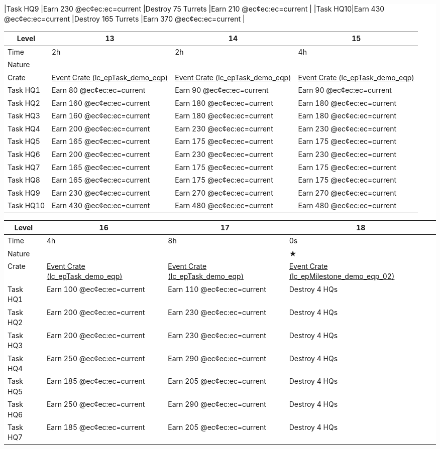 |Task HQ9 |Earn 230 @ec¢ec:ec=current                                 |Destroy 75 Turrets                                                             |Earn 210 @ec¢ec:ec=current                                 |
|Task HQ10|Earn 430 @ec¢ec:ec=current                                 |Destroy 165 Turrets                                                            |Earn 370 @ec¢ec:ec=current                                 |


|Level    |13                                                         |14                                                         |15                                                         |
|---------|-----------------------------------------------------------|-----------------------------------------------------------|-----------------------------------------------------------|
|Time     |2h                                                         |2h                                                         |4h                                                         |
|Nature   |                                                           |                                                           |                                                           |
|Crate    |[Event Crate (lc_epTask_demo_eqp)](lc_epTask_demo_eqp.html)|[Event Crate (lc_epTask_demo_eqp)](lc_epTask_demo_eqp.html)|[Event Crate (lc_epTask_demo_eqp)](lc_epTask_demo_eqp.html)|
|Task HQ1 |Earn 80 @ec¢ec:ec=current                                  |Earn 90 @ec¢ec:ec=current                                  |Earn 90 @ec¢ec:ec=current                                  |
|Task HQ2 |Earn 160 @ec¢ec:ec=current                                 |Earn 180 @ec¢ec:ec=current                                 |Earn 180 @ec¢ec:ec=current                                 |
|Task HQ3 |Earn 160 @ec¢ec:ec=current                                 |Earn 180 @ec¢ec:ec=current                                 |Earn 180 @ec¢ec:ec=current                                 |
|Task HQ4 |Earn 200 @ec¢ec:ec=current                                 |Earn 230 @ec¢ec:ec=current                                 |Earn 230 @ec¢ec:ec=current                                 |
|Task HQ5 |Earn 165 @ec¢ec:ec=current                                 |Earn 175 @ec¢ec:ec=current                                 |Earn 175 @ec¢ec:ec=current                                 |
|Task HQ6 |Earn 200 @ec¢ec:ec=current                                 |Earn 230 @ec¢ec:ec=current                                 |Earn 230 @ec¢ec:ec=current                                 |
|Task HQ7 |Earn 165 @ec¢ec:ec=current                                 |Earn 175 @ec¢ec:ec=current                                 |Earn 175 @ec¢ec:ec=current                                 |
|Task HQ8 |Earn 165 @ec¢ec:ec=current                                 |Earn 175 @ec¢ec:ec=current                                 |Earn 175 @ec¢ec:ec=current                                 |
|Task HQ9 |Earn 230 @ec¢ec:ec=current                                 |Earn 270 @ec¢ec:ec=current                                 |Earn 270 @ec¢ec:ec=current                                 |
|Task HQ10|Earn 430 @ec¢ec:ec=current                                 |Earn 480 @ec¢ec:ec=current                                 |Earn 480 @ec¢ec:ec=current                                 |


|Level    |16                                                         |17                                                         |18                                                                         |
|---------|-----------------------------------------------------------|-----------------------------------------------------------|---------------------------------------------------------------------------|
|Time     |4h                                                         |8h                                                         |0s                                                                         |
|Nature   |                                                           |                                                           |★                                                                          |
|Crate    |[Event Crate (lc_epTask_demo_eqp)](lc_epTask_demo_eqp.html)|[Event Crate (lc_epTask_demo_eqp)](lc_epTask_demo_eqp.html)|[Event Crate (lc_epMilestone_demo_eqp_02)](lc_epMilestone_demo_eqp_02.html)|
|Task HQ1 |Earn 100 @ec¢ec:ec=current                                 |Earn 110 @ec¢ec:ec=current                                 |Destroy 4 HQs                                                              |
|Task HQ2 |Earn 200 @ec¢ec:ec=current                                 |Earn 230 @ec¢ec:ec=current                                 |Destroy 4 HQs                                                              |
|Task HQ3 |Earn 200 @ec¢ec:ec=current                                 |Earn 230 @ec¢ec:ec=current                                 |Destroy 4 HQs                                                              |
|Task HQ4 |Earn 250 @ec¢ec:ec=current                                 |Earn 290 @ec¢ec:ec=current                                 |Destroy 4 HQs                                                              |
|Task HQ5 |Earn 185 @ec¢ec:ec=current                                 |Earn 205 @ec¢ec:ec=current                                 |Destroy 4 HQs                                                              |
|Task HQ6 |Earn 250 @ec¢ec:ec=current                                 |Earn 290 @ec¢ec:ec=current                                 |Destroy 4 HQs                                                              |
|Task HQ7 |Earn 185 @ec¢ec:ec=current                                 |Earn 205 @ec¢ec:ec=current                                 |Destroy 4 HQs                                                              |